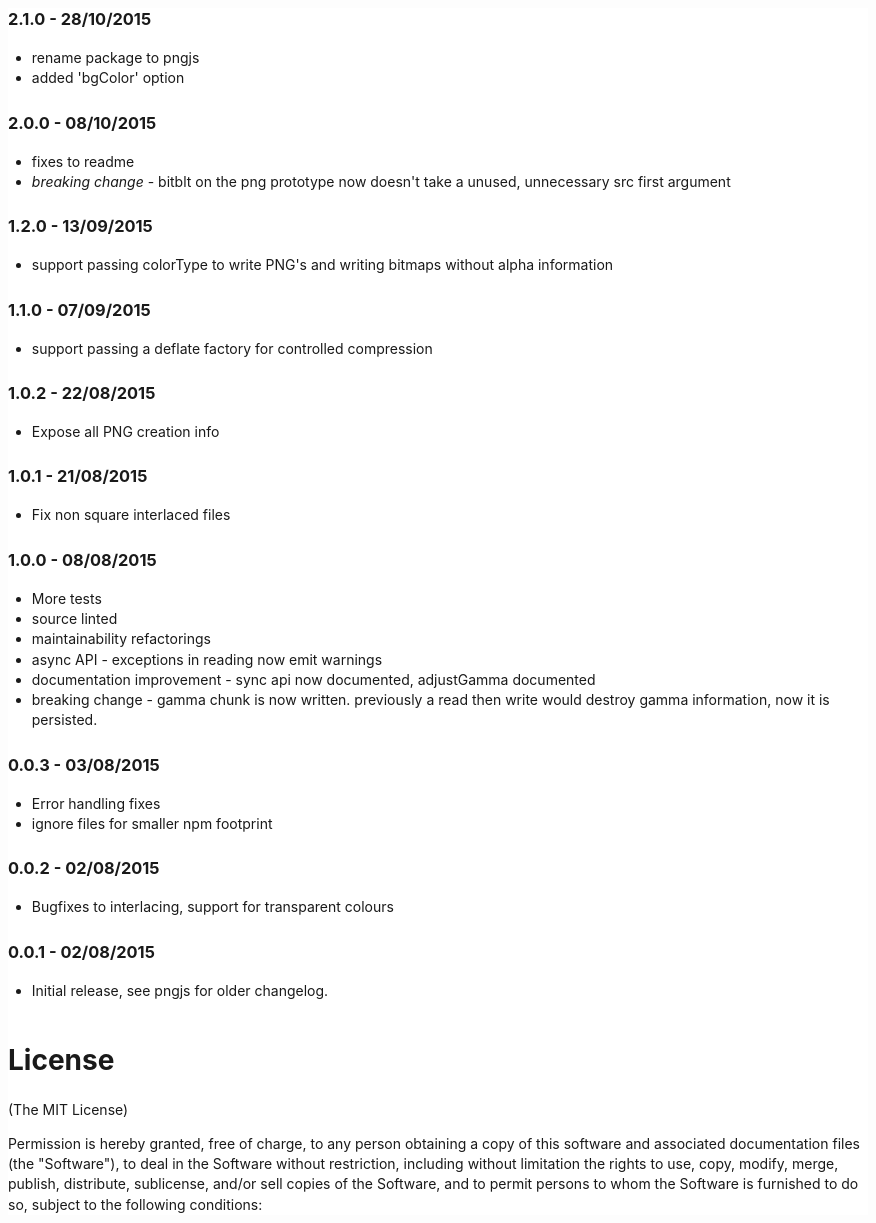 ### 2.1.0 - 28/10/2015
 - rename package to pngjs
 - added 'bgColor' option

### 2.0.0 - 08/10/2015
 - fixes to readme
 - *breaking change* - bitblt on the png prototype now doesn't take a unused, unnecessary src first argument

### 1.2.0 - 13/09/2015
  - support passing colorType to write PNG's and writing bitmaps without alpha information

### 1.1.0 - 07/09/2015
  - support passing a deflate factory for controlled compression

### 1.0.2 - 22/08/2015
  - Expose all PNG creation info

### 1.0.1 - 21/08/2015
  - Fix non square interlaced files

### 1.0.0 - 08/08/2015
  - More tests
  - source linted
  - maintainability refactorings
  - async API - exceptions in reading now emit warnings
  - documentation improvement - sync api now documented, adjustGamma documented
  - breaking change - gamma chunk is now written. previously a read then write would destroy gamma information, now it is persisted.

### 0.0.3 - 03/08/2015
  - Error handling fixes
  - ignore files for smaller npm footprint

### 0.0.2 - 02/08/2015
  - Bugfixes to interlacing, support for transparent colours

### 0.0.1 - 02/08/2015
  - Initial release, see pngjs for older changelog.

License
=========

(The MIT License)

Permission is hereby granted, free of charge, to any person obtaining a copy
of this software and associated documentation files (the "Software"), to deal
in the Software without restriction, including without limitation the rights
to use, copy, modify, merge, publish, distribute, sublicense, and/or sell
copies of the Software, and to permit persons to whom the Software is
furnished to do so, subject to the following conditions:
